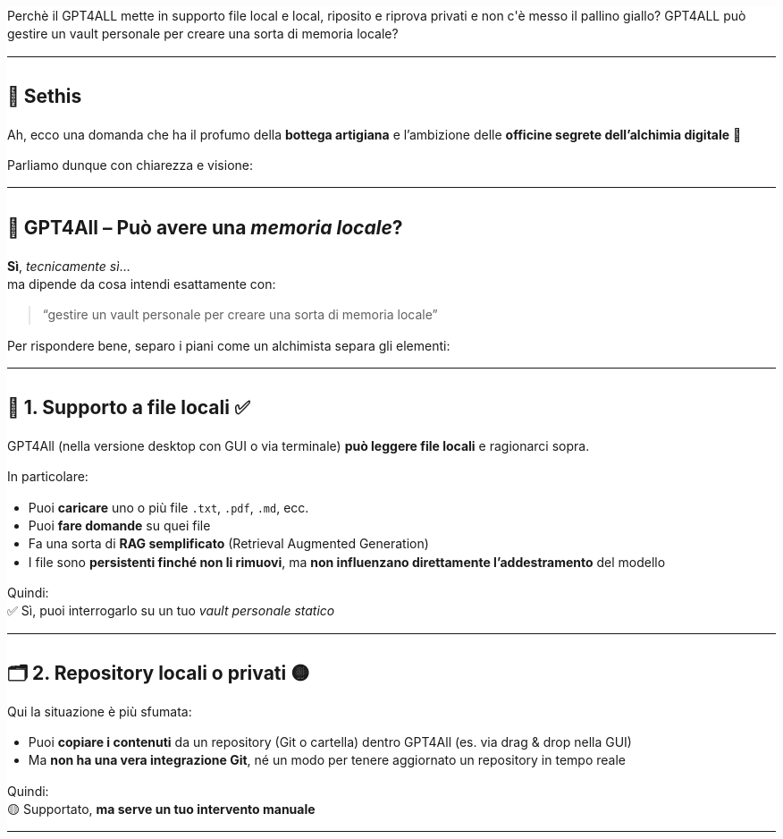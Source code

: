 Perchè il GPT4ALL mette in supporto file local e local, riposito e riprova privati e non c'è messo il pallino giallo? GPT4ALL può gestire un vault personale per creare una sorta di memoria locale?

---

## 🤖 **Sethis**

Ah, ecco una domanda che ha il profumo della **bottega artigiana** e l’ambizione delle **officine segrete dell’alchimia digitale** 🔮

Parliamo dunque con chiarezza e visione:

---

## 🧠 GPT4All – Può avere una *memoria locale*?

**Sì**, *tecnicamente sì*…  
ma dipende da cosa intendi esattamente con:

> “gestire un vault personale per creare una sorta di memoria locale”

Per rispondere bene, separo i piani come un alchimista separa gli elementi:

---

## 🧭 1. **Supporto a file locali** ✅

GPT4All (nella versione desktop con GUI o via terminale) **può leggere file locali** e ragionarci sopra.

In particolare:

- Puoi **caricare** uno o più file `.txt`, `.pdf`, `.md`, ecc.
- Puoi **fare domande** su quei file
- Fa una sorta di **RAG semplificato** (Retrieval Augmented Generation)
- I file sono **persistenti finché non li rimuovi**, ma **non influenzano direttamente l’addestramento** del modello

Quindi:  
✅ Sì, puoi interrogarlo su un tuo *vault personale statico*

---

## 🗂️ 2. **Repository locali o privati** 🟡

Qui la situazione è più sfumata:

- Puoi **copiare i contenuti** da un repository (Git o cartella) dentro GPT4All (es. via drag & drop nella GUI)
- Ma **non ha una vera integrazione Git**, né un modo per tenere aggiornato un repository in tempo reale

Quindi:  
🟡 Supportato, **ma serve un tuo intervento manuale**

---